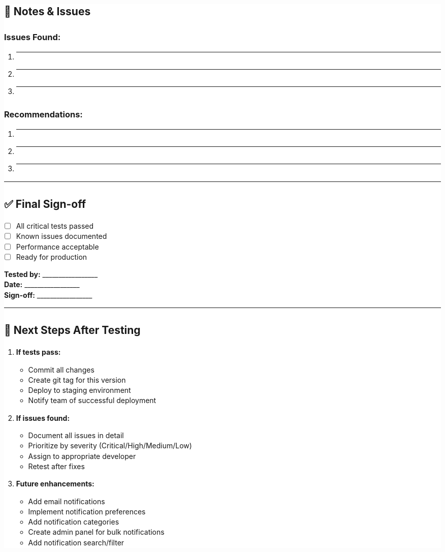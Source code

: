 
## 📝 Notes & Issues

### Issues Found:
1. _______________________________________
2. _______________________________________
3. _______________________________________

### Recommendations:
1. _______________________________________
2. _______________________________________
3. _______________________________________

---

## ✅ Final Sign-off

- [ ] All critical tests passed
- [ ] Known issues documented
- [ ] Performance acceptable
- [ ] Ready for production

**Tested by:** _________________  
**Date:** _________________  
**Sign-off:** _________________

---

## 🚀 Next Steps After Testing

1. **If tests pass:**
   - Commit all changes
   - Create git tag for this version
   - Deploy to staging environment
   - Notify team of successful deployment

2. **If issues found:**
   - Document all issues in detail
   - Prioritize by severity (Critical/High/Medium/Low)
   - Assign to appropriate developer
   - Retest after fixes

3. **Future enhancements:**
   - Add email notifications
   - Implement notification preferences
   - Add notification categories
   - Create admin panel for bulk notifications
   - Add notification search/filter
